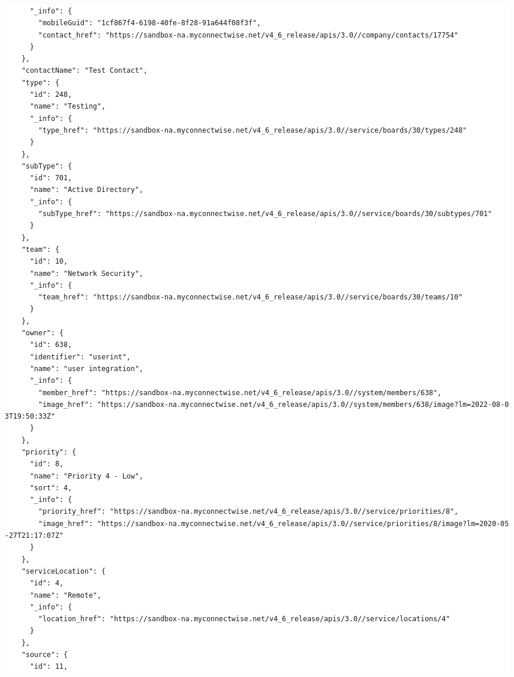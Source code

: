 ```
      "_info": {
        "mobileGuid": "1cf867f4-6198-40fe-8f28-91a644f08f3f",
        "contact_href": "https://sandbox-na.myconnectwise.net/v4_6_release/apis/3.0//company/contacts/17754"
      }
    },
    "contactName": "Test Contact",
    "type": {
      "id": 248,
      "name": "Testing",
      "_info": {
        "type_href": "https://sandbox-na.myconnectwise.net/v4_6_release/apis/3.0//service/boards/30/types/248"
      }
    },
    "subType": {
      "id": 701,
      "name": "Active Directory",
      "_info": {
        "subType_href": "https://sandbox-na.myconnectwise.net/v4_6_release/apis/3.0//service/boards/30/subtypes/701"
      }
    },
    "team": {
      "id": 10,
      "name": "Network Security",
      "_info": {
        "team_href": "https://sandbox-na.myconnectwise.net/v4_6_release/apis/3.0//service/boards/30/teams/10"
      }
    },
    "owner": {
      "id": 638,
      "identifier": "userint",
      "name": "user integration",
      "_info": {
        "member_href": "https://sandbox-na.myconnectwise.net/v4_6_release/apis/3.0//system/members/638",
        "image_href": "https://sandbox-na.myconnectwise.net/v4_6_release/apis/3.0//system/members/638/image?lm=2022-08-03T19:50:33Z"
      }
    },
    "priority": {
      "id": 8,
      "name": "Priority 4 - Low",
      "sort": 4,
      "_info": {
        "priority_href": "https://sandbox-na.myconnectwise.net/v4_6_release/apis/3.0//service/priorities/8",
        "image_href": "https://sandbox-na.myconnectwise.net/v4_6_release/apis/3.0//service/priorities/8/image?lm=2020-05-27T21:17:07Z"
      }
    },
    "serviceLocation": {
      "id": 4,
      "name": "Remote",
      "_info": {
        "location_href": "https://sandbox-na.myconnectwise.net/v4_6_release/apis/3.0//service/locations/4"
      }
    },
    "source": {
      "id": 11,
```